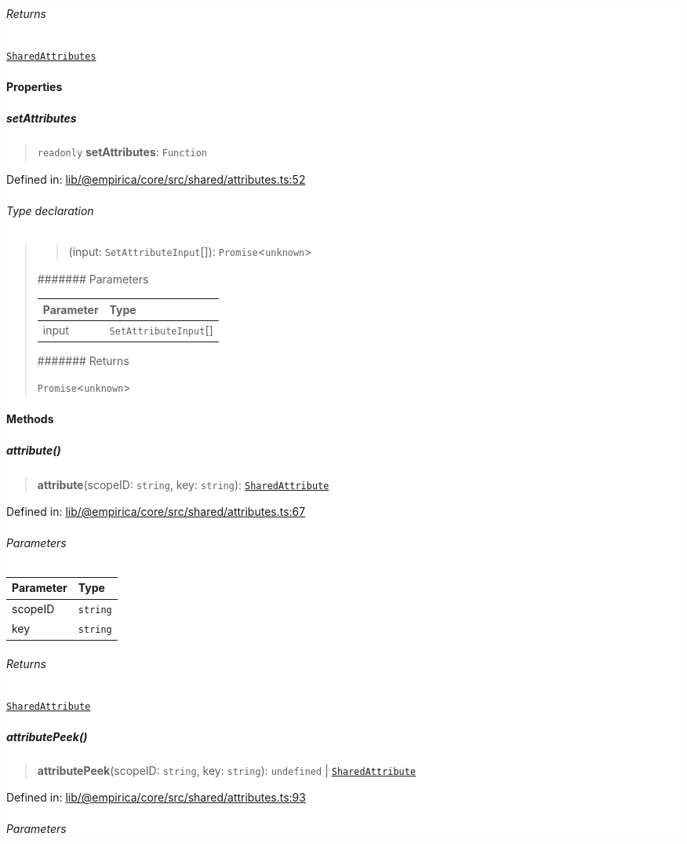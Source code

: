 ###### Returns

[`SharedAttributes`](modules.md#sharedattributes)

#### Properties

##### setAttributes

> `readonly` **setAttributes**: `Function`

Defined in: [lib/@empirica/core/src/shared/attributes.ts:52](https://github.com/empiricaly/empirica/blob/5467a49/lib/@empirica/core/src/shared/attributes.ts#L52)

###### Type declaration

> > (input: `SetAttributeInput`[]): `Promise`\<`unknown`\>
>
> ####### Parameters
>
> | Parameter | Type                  |
> | :-------- | :-------------------- |
> | input     | `SetAttributeInput`[] |
>
> ####### Returns
>
> `Promise`\<`unknown`\>

#### Methods

##### attribute()

> **attribute**(scopeID: `string`, key: `string`): [`SharedAttribute`](modules.md#sharedattribute)

Defined in: [lib/@empirica/core/src/shared/attributes.ts:67](https://github.com/empiricaly/empirica/blob/5467a49/lib/@empirica/core/src/shared/attributes.ts#L67)

###### Parameters

| Parameter | Type     |
| :-------- | :------- |
| scopeID   | `string` |
| key       | `string` |

###### Returns

[`SharedAttribute`](modules.md#sharedattribute)

##### attributePeek()

> **attributePeek**(scopeID: `string`, key: `string`): `undefined` \| [`SharedAttribute`](modules.md#sharedattribute)

Defined in: [lib/@empirica/core/src/shared/attributes.ts:93](https://github.com/empiricaly/empirica/blob/5467a49/lib/@empirica/core/src/shared/attributes.ts#L93)

###### Parameters
